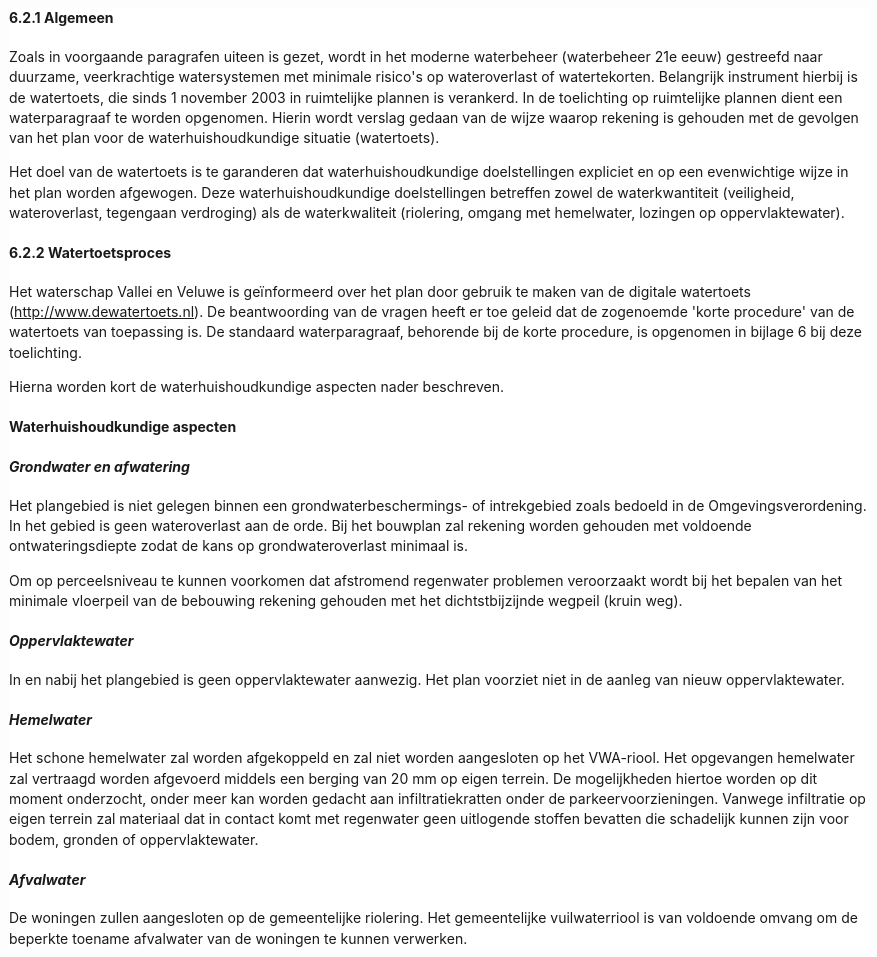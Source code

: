 #### **6.2.1 Algemeen**

Zoals in voorgaande paragrafen uiteen is gezet, wordt in het moderne waterbeheer (waterbeheer 21e eeuw) gestreefd naar duurzame, veerkrachtige watersystemen met minimale risico's op wateroverlast of watertekorten. Belangrijk instrument hierbij is de watertoets, die sinds 1 november 2003 in ruimtelijke plannen is verankerd. In de toelichting op ruimtelijke plannen dient een waterparagraaf te worden opgenomen. Hierin wordt verslag gedaan van de wijze waarop rekening is gehouden met de gevolgen van het plan voor de waterhuishoudkundige situatie (watertoets).

Het doel van de watertoets is te garanderen dat waterhuishoudkundige doelstellingen expliciet en op een evenwichtige wijze in het plan worden afgewogen. Deze waterhuishoudkundige doelstellingen betreffen zowel de waterkwantiteit (veiligheid, wateroverlast, tegengaan verdroging) als de waterkwaliteit (riolering, omgang met hemelwater, lozingen op oppervlaktewater).

#### **6.2.2 Watertoetsproces**

Het waterschap Vallei en Veluwe is geïnformeerd over het plan door gebruik te maken van de digitale watertoets (http://www.dewatertoets.nl). De beantwoording van de vragen heeft er toe geleid dat de zogenoemde 'korte procedure' van de watertoets van toepassing is. De standaard waterparagraaf, behorende bij de korte procedure, is opgenomen in bijlage 6 bij deze toelichting.

Hierna worden kort de waterhuishoudkundige aspecten nader beschreven.

#### Waterhuishoudkundige aspecten

#### *Grondwater en afwatering*

Het plangebied is niet gelegen binnen een grondwaterbeschermings- of intrekgebied zoals bedoeld in de Omgevingsverordening. In het gebied is geen wateroverlast aan de orde. Bij het bouwplan zal rekening worden gehouden met voldoende ontwateringsdiepte zodat de kans op grondwateroverlast minimaal is.

Om op perceelsniveau te kunnen voorkomen dat afstromend regenwater problemen veroorzaakt wordt bij het bepalen van het minimale vloerpeil van de bebouwing rekening gehouden met het dichtstbijzijnde wegpeil (kruin weg).

#### *Oppervlaktewater*

In en nabij het plangebied is geen oppervlaktewater aanwezig. Het plan voorziet niet in de aanleg van nieuw oppervlaktewater.

#### *Hemelwater*

Het schone hemelwater zal worden afgekoppeld en zal niet worden aangesloten op het VWA-riool. Het opgevangen hemelwater zal vertraagd worden afgevoerd middels een berging van 20 mm op eigen terrein. De mogelijkheden hiertoe worden op dit moment onderzocht, onder meer kan worden gedacht aan infiltratiekratten onder de parkeervoorzieningen. Vanwege infiltratie op eigen terrein zal materiaal dat in contact komt met regenwater geen uitlogende stoffen bevatten die schadelijk kunnen zijn voor bodem, gronden of oppervlaktewater.

#### *Afvalwater*

De woningen zullen aangesloten op de gemeentelijke riolering. Het gemeentelijke vuilwaterriool is van voldoende omvang om de beperkte toename afvalwater van de woningen te kunnen verwerken.
